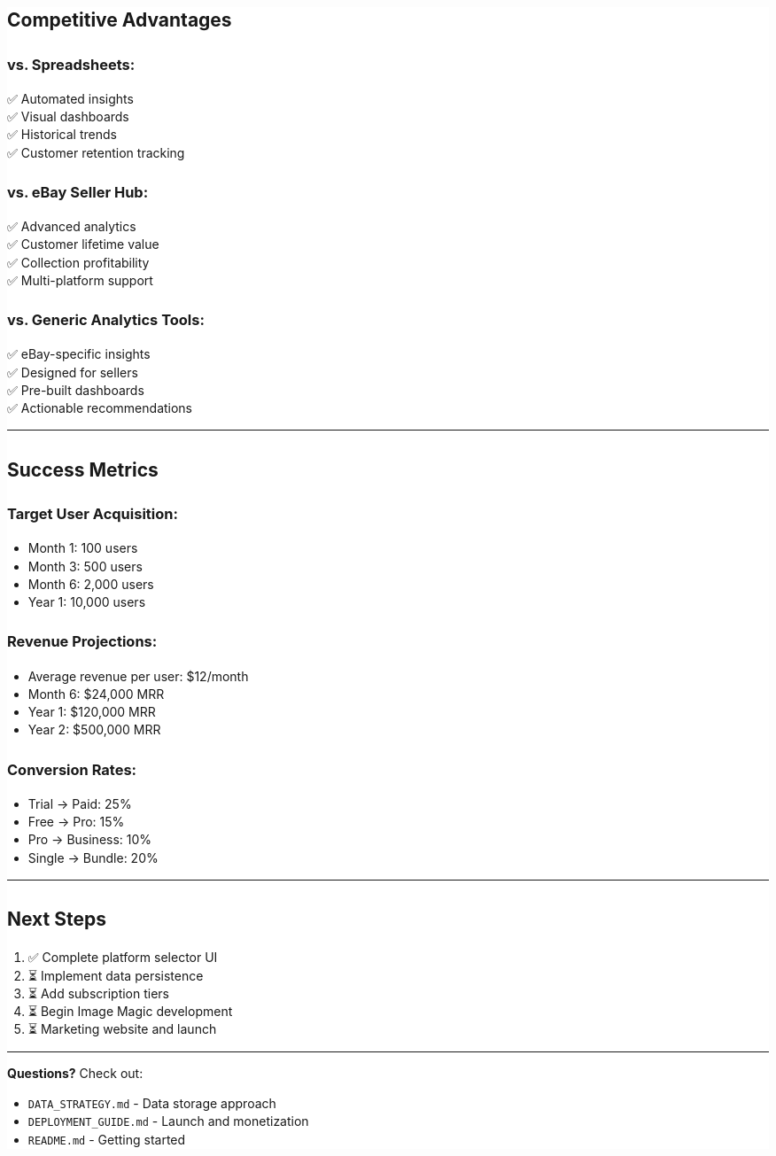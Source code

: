 ## Competitive Advantages

### vs. Spreadsheets:
✅ Automated insights  
✅ Visual dashboards  
✅ Historical trends  
✅ Customer retention tracking  

### vs. eBay Seller Hub:
✅ Advanced analytics  
✅ Customer lifetime value  
✅ Collection profitability  
✅ Multi-platform support  

### vs. Generic Analytics Tools:
✅ eBay-specific insights  
✅ Designed for sellers  
✅ Pre-built dashboards  
✅ Actionable recommendations  

---

## Success Metrics

### Target User Acquisition:
- Month 1: 100 users
- Month 3: 500 users
- Month 6: 2,000 users
- Year 1: 10,000 users

### Revenue Projections:
- Average revenue per user: $12/month
- Month 6: $24,000 MRR
- Year 1: $120,000 MRR
- Year 2: $500,000 MRR

### Conversion Rates:
- Trial → Paid: 25%
- Free → Pro: 15%
- Pro → Business: 10%
- Single → Bundle: 20%

---

## Next Steps

1. ✅ Complete platform selector UI
2. ⏳ Implement data persistence
3. ⏳ Add subscription tiers
4. ⏳ Begin Image Magic development
5. ⏳ Marketing website and launch

---

**Questions?** Check out:
- `DATA_STRATEGY.md` - Data storage approach
- `DEPLOYMENT_GUIDE.md` - Launch and monetization
- `README.md` - Getting started


